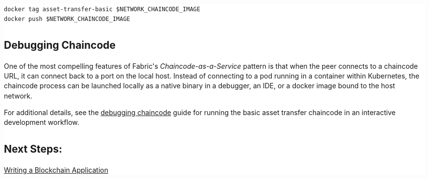 ```shell
docker tag asset-transfer-basic $NETWORK_CHAINCODE_IMAGE 
docker push $NETWORK_CHAINCODE_IMAGE
```


## Debugging Chaincode

One of the most compelling features of Fabric's _Chaincode-as-a-Service_ pattern is that when the peer connects to a 
chaincode URL, it can connect back to a port on the local host.  Instead of connecting to a pod running in a 
container within Kubernetes, the chaincode process can be launched locally as a native binary in a debugger, an IDE, 
or a docker image bound to the host network. 

For additional details, see the [debugging chaincode](CHAINCODE_AS_A_SERVICE.md) guide for running the basic asset 
transfer chaincode in an interactive development workflow. 


## Next Steps: 

[Writing a Blockchain Application](APPLICATIONS.md)